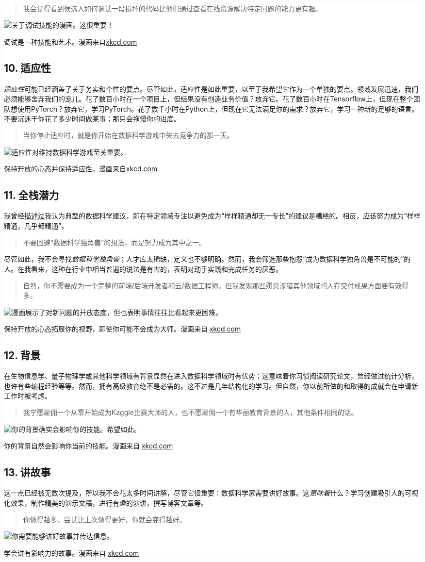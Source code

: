> 我会觉得看到候选人如何调试一段损坏的代码比他们通过查看在线资源解决特定问题的能力更有趣。

![关于调试技能的漫画。这很重要！](../Images/dceb45fd74a8a1d19000ab074ab0345f.png)

调试是一种技能和艺术。漫画来自[xkcd.com](https://xkcd.com/1722/)

## 10\. 适应性

*适应性*可能已经涵盖了关于务实和个性的要点。尽管如此，适应性是如此重要，以至于我希望它作为一个单独的要点。领域发展迅速，我们必须能够舍弃我们的宠儿。花了数百小时在一个项目上，但结果没有创造业务价值？放弃它。花了数百小时在Tensorflow上，但现在整个团队想使用PyTorch？放弃它，学习PyTorch。花了数千小时在Python上，但现在它无法满足你的需求？放弃它，学习一种新的足够的语言。不要沉迷于你花了多少时间做某事；那只会拖慢你的进度。

> 当你停止适应时，就是你开始在数据科学游戏中失去竞争力的那一天。

![适应性对维持数据科学游戏至关重要。](../Images/ea7213778df9f79b4b7fbed7a64076fa.png)

保持开放的心态并保持适应性。漫画来自[xkcd.com](https://xkcd.com/675/)

## 11\. 全栈潜力

我曾经[描述过](https://towardsdatascience.com/20-lessons-learned-going-from-junior-data-scientist-to-chief-data-scientist-6fe09ff89d78)我认为典型的数据科学建议，即在特定领域专注以避免成为“样样精通却无一专长”的建议是糟糕的。相反，应该努力成为“样样精通，几乎都精通”。

> 不要回避“数据科学独角兽”的想法，而是努力成为其中之一。

尽管如此，我不会寻找*数据科学独角兽*；人才库太稀缺，定义也不够明确。然而，我会筛选那些抱怨“成为数据科学独角兽是不可能的”的人。在我看来，这种在行业中相当普遍的说法是有害的，表明对动手实践和完成任务的厌恶。

> 自然，你不需要成为一个完整的前端/后端开发者和云/数据工程师。但我发现那些愿意涉猎其他领域的人在交付成果方面要有效得多。

![漫画展示了对新问题的开放态度，但也表明事情往往比看起来更困难。](../Images/f16040bb5a829a67977259cbfeef5e54.png)

保持开放的心态拓展你的视野，即使你可能不会成为大师。漫画来自 [xkcd.com](https://xkcd.com/1831/)

## 12\. 背景

在生物信息学、量子物理学或其他科学领域有背景显然在进入数据科学领域时有优势；这意味着你习惯阅读研究论文，曾经做过统计分析，也许有些编程经验等等。然而，拥有高级教育绝不是必需的。这不过是几年结构化的学习。但自然，你以前所做的和取得的成就会在申请新工作时被考虑。

> 我宁愿雇佣一个从零开始成为Kaggle比赛大师的人，也不愿雇佣一个有华丽教育背景的人，其他条件相同的话。

![你的背景确实会影响你的技能。希望如此。](../Images/13cb704389071c4f7b2987171c8a34ac.png)

你的背景自然会影响你当前的技能。漫画来自 [xkcd.com](https://xkcd.com/895/)

## 13\. 讲故事

这一点已经被无数次提及，所以我不会花太多时间讲解，尽管它很重要：数据科学家需要讲好故事。这*意味着*什么？学习创建吸引人的可视化效果，制作精美的演示文稿，进行有趣的演讲，撰写博客文章等。

> 你做得越多，尝试比上次做得更好，你就会变得越好。

![你需要能够讲好故事并传达信息。](../Images/278a7af8f907c615096e63059233b220.png)

学会讲有影响力的故事。漫画来自 [xkcd.com](https://xkcd.com/647/)
